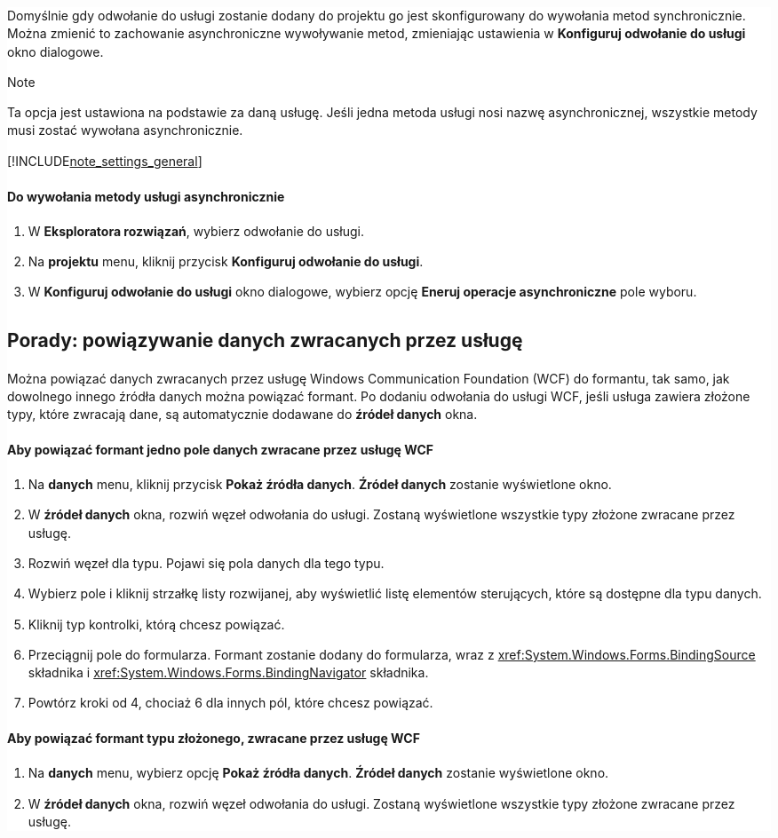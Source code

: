  Domyślnie gdy odwołanie do usługi zostanie dodany do projektu go jest skonfigurowany do wywołania metod synchronicznie. Można zmienić to zachowanie asynchroniczne wywoływanie metod, zmieniając ustawienia w **Konfiguruj odwołanie do usługi** okno dialogowe.  
  
> [!NOTE]
>  Ta opcja jest ustawiona na podstawie za daną usługę. Jeśli jedna metoda usługi nosi nazwę asynchronicznej, wszystkie metody musi zostać wywołana asynchronicznie.  
  
 [!INCLUDE[note_settings_general](../includes/note-settings-general-md.md)]  
  
#### <a name="to-call-a-service-method-asynchronously"></a>Do wywołania metody usługi asynchronicznie  
  
1.  W **Eksploratora rozwiązań**, wybierz odwołanie do usługi.  
  
2.  Na **projektu** menu, kliknij przycisk **Konfiguruj odwołanie do usługi**.  
  
3.  W **Konfiguruj odwołanie do usługi** okno dialogowe, wybierz opcję **Eneruj operacje asynchroniczne** pole wyboru.  
  
## <a name="how-to-bind-data-returned-by-a-service"></a>Porady: powiązywanie danych zwracanych przez usługę  
 Można powiązać danych zwracanych przez usługę Windows Communication Foundation (WCF) do formantu, tak samo, jak dowolnego innego źródła danych można powiązać formant. Po dodaniu odwołania do usługi WCF, jeśli usługa zawiera złożone typy, które zwracają dane, są automatycznie dodawane do **źródeł danych** okna.  
  
#### <a name="to-bind-a-control-to-single-data-field-returned-by-a-wcf-service"></a>Aby powiązać formant jedno pole danych zwracane przez usługę WCF  
  
1.  Na **danych** menu, kliknij przycisk **Pokaż źródła danych**. **Źródeł danych** zostanie wyświetlone okno.  
  
2.  W **źródeł danych** okna, rozwiń węzeł odwołania do usługi. Zostaną wyświetlone wszystkie typy złożone zwracane przez usługę.  
  
3.  Rozwiń węzeł dla typu. Pojawi się pola danych dla tego typu.  
  
4.  Wybierz pole i kliknij strzałkę listy rozwijanej, aby wyświetlić listę elementów sterujących, które są dostępne dla typu danych.  
  
5.  Kliknij typ kontrolki, którą chcesz powiązać.  
  
6.  Przeciągnij pole do formularza. Formant zostanie dodany do formularza, wraz z <xref:System.Windows.Forms.BindingSource> składnika i <xref:System.Windows.Forms.BindingNavigator> składnika.  
  
7.  Powtórz kroki od 4, chociaż 6 dla innych pól, które chcesz powiązać.  
  
#### <a name="to-bind-a-control-to-composite-type-returned-by-a-wcf-service"></a>Aby powiązać formant typu złożonego, zwracane przez usługę WCF  
  
1.  Na **danych** menu, wybierz opcję **Pokaż źródła danych**. **Źródeł danych** zostanie wyświetlone okno.  
  
2.  W **źródeł danych** okna, rozwiń węzeł odwołania do usługi. Zostaną wyświetlone wszystkie typy złożone zwracane przez usługę.  
  